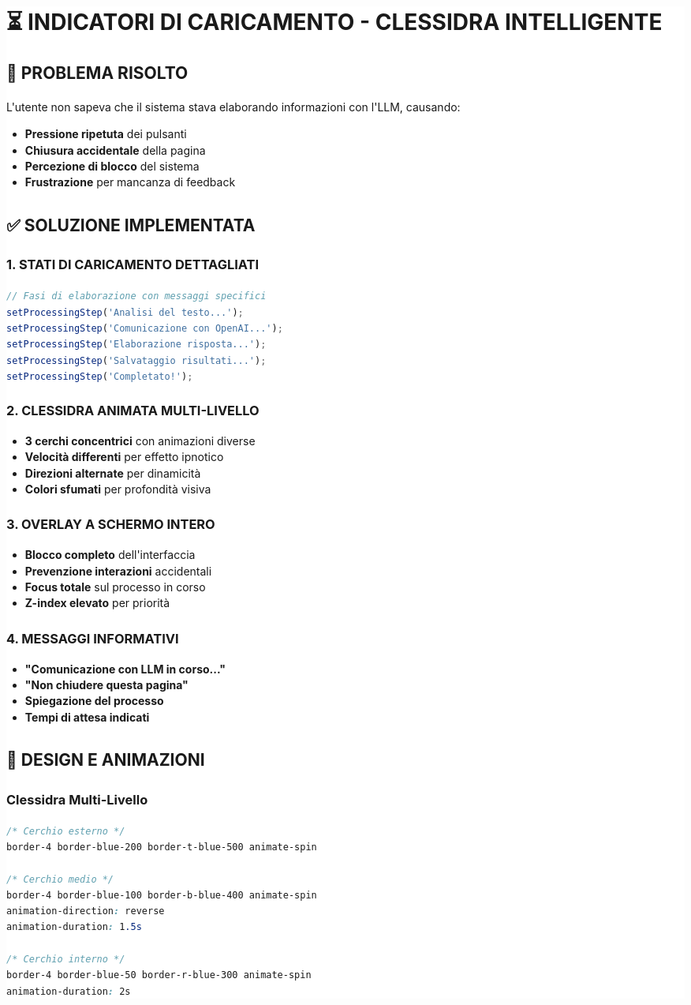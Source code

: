 # ⏳ INDICATORI DI CARICAMENTO - CLESSIDRA INTELLIGENTE

## 🎯 **PROBLEMA RISOLTO**
L'utente non sapeva che il sistema stava elaborando informazioni con l'LLM, causando:
- **Pressione ripetuta** dei pulsanti
- **Chiusura accidentale** della pagina
- **Percezione di blocco** del sistema
- **Frustrazione** per mancanza di feedback

## ✅ **SOLUZIONE IMPLEMENTATA**

### 1. **STATI DI CARICAMENTO DETTAGLIATI**
```javascript
// Fasi di elaborazione con messaggi specifici
setProcessingStep('Analisi del testo...');
setProcessingStep('Comunicazione con OpenAI...');
setProcessingStep('Elaborazione risposta...');
setProcessingStep('Salvataggio risultati...');
setProcessingStep('Completato!');
```

### 2. **CLESSIDRA ANIMATA MULTI-LIVELLO**
- **3 cerchi concentrici** con animazioni diverse
- **Velocità differenti** per effetto ipnotico
- **Direzioni alternate** per dinamicità
- **Colori sfumati** per profondità visiva

### 3. **OVERLAY A SCHERMO INTERO**
- **Blocco completo** dell'interfaccia
- **Prevenzione interazioni** accidentali
- **Focus totale** sul processo in corso
- **Z-index elevato** per priorità

### 4. **MESSAGGI INFORMATIVI**
- **"Comunicazione con LLM in corso..."**
- **"Non chiudere questa pagina"**
- **Spiegazione del processo**
- **Tempi di attesa indicati**

## 🎨 **DESIGN E ANIMAZIONI**

### **Clessidra Multi-Livello**
```css
/* Cerchio esterno */
border-4 border-blue-200 border-t-blue-500 animate-spin

/* Cerchio medio */
border-4 border-blue-100 border-b-blue-400 animate-spin
animation-direction: reverse
animation-duration: 1.5s

/* Cerchio interno */
border-4 border-blue-50 border-r-blue-300 animate-spin
animation-duration: 2s
```
